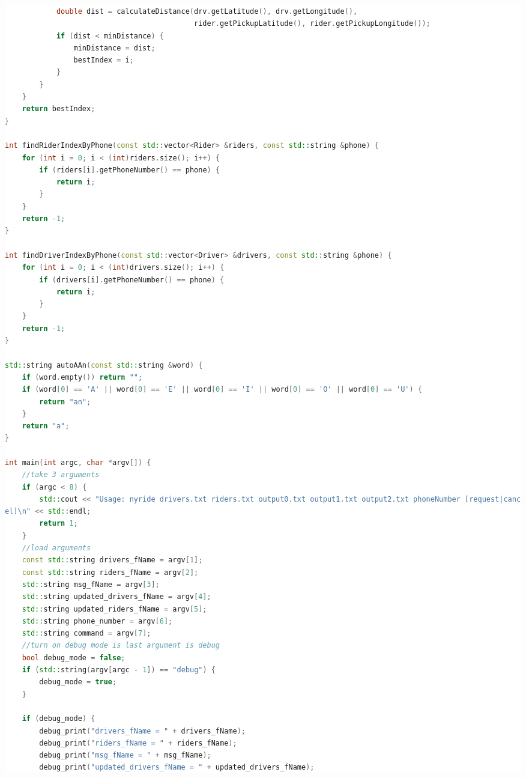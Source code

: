 ```cpp
            double dist = calculateDistance(drv.getLatitude(), drv.getLongitude(),
                                            rider.getPickupLatitude(), rider.getPickupLongitude());
            if (dist < minDistance) {
                minDistance = dist;
                bestIndex = i;
            }
        }
    }
    return bestIndex;
}

int findRiderIndexByPhone(const std::vector<Rider> &riders, const std::string &phone) {
    for (int i = 0; i < (int)riders.size(); i++) {
        if (riders[i].getPhoneNumber() == phone) {
            return i;
        }
    }
    return -1;
}

int findDriverIndexByPhone(const std::vector<Driver> &drivers, const std::string &phone) {
    for (int i = 0; i < (int)drivers.size(); i++) {
        if (drivers[i].getPhoneNumber() == phone) {
            return i;
        }
    }
    return -1;
}

std::string autoAAn(const std::string &word) {
    if (word.empty()) return "";
    if (word[0] == 'A' || word[0] == 'E' || word[0] == 'I' || word[0] == 'O' || word[0] == 'U') {
        return "an";
    }
    return "a";
}

int main(int argc, char *argv[]) {
    //take 3 arguments
    if (argc < 8) {
        std::cout << "Usage: nyride drivers.txt riders.txt output0.txt output1.txt output2.txt phoneNumber [request|cancel]\n" << std::endl;
        return 1;
    }
    //load arguments
    const std::string drivers_fName = argv[1];
    const std::string riders_fName = argv[2];
    std::string msg_fName = argv[3];
    std::string updated_drivers_fName = argv[4];
    std::string updated_riders_fName = argv[5];
    std::string phone_number = argv[6];
    std::string command = argv[7];
    //turn on debug mode is last argument is debug
    bool debug_mode = false;
    if (std::string(argv[argc - 1]) == "debug") {
        debug_mode = true;
    }

    if (debug_mode) {
        debug_print("drivers_fName = " + drivers_fName);
        debug_print("riders_fName = " + riders_fName);
        debug_print("msg_fName = " + msg_fName);
        debug_print("updated_drivers_fName = " + updated_drivers_fName);
```